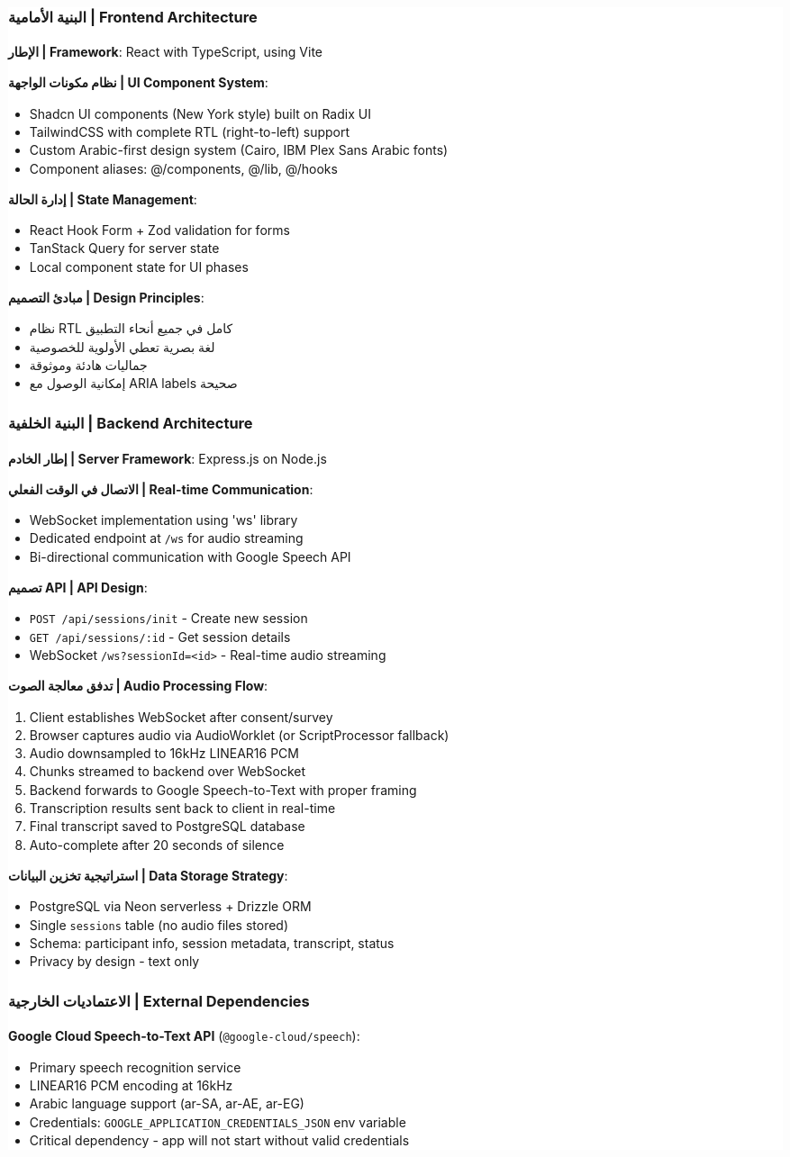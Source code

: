 ### البنية الأمامية | Frontend Architecture

**الإطار | Framework**: React with TypeScript, using Vite

**نظام مكونات الواجهة | UI Component System**: 
- Shadcn UI components (New York style) built on Radix UI
- TailwindCSS with complete RTL (right-to-left) support
- Custom Arabic-first design system (Cairo, IBM Plex Sans Arabic fonts)
- Component aliases: @/components, @/lib, @/hooks

**إدارة الحالة | State Management**:
- React Hook Form + Zod validation for forms
- TanStack Query for server state
- Local component state for UI phases

**مبادئ التصميم | Design Principles**:
- نظام RTL كامل في جميع أنحاء التطبيق
- لغة بصرية تعطي الأولوية للخصوصية
- جماليات هادئة وموثوقة
- إمكانية الوصول مع ARIA labels صحيحة

### البنية الخلفية | Backend Architecture

**إطار الخادم | Server Framework**: Express.js on Node.js

**الاتصال في الوقت الفعلي | Real-time Communication**: 
- WebSocket implementation using 'ws' library
- Dedicated endpoint at `/ws` for audio streaming
- Bi-directional communication with Google Speech API

**تصميم API | API Design**:
- `POST /api/sessions/init` - Create new session
- `GET /api/sessions/:id` - Get session details
- WebSocket `/ws?sessionId=<id>` - Real-time audio streaming

**تدفق معالجة الصوت | Audio Processing Flow**:
1. Client establishes WebSocket after consent/survey
2. Browser captures audio via AudioWorklet (or ScriptProcessor fallback)
3. Audio downsampled to 16kHz LINEAR16 PCM
4. Chunks streamed to backend over WebSocket
5. Backend forwards to Google Speech-to-Text with proper framing
6. Transcription results sent back to client in real-time
7. Final transcript saved to PostgreSQL database
8. Auto-complete after 20 seconds of silence

**استراتيجية تخزين البيانات | Data Storage Strategy**: 
- PostgreSQL via Neon serverless + Drizzle ORM
- Single `sessions` table (no audio files stored)
- Schema: participant info, session metadata, transcript, status
- Privacy by design - text only

### الاعتماديات الخارجية | External Dependencies

**Google Cloud Speech-to-Text API** (`@google-cloud/speech`):
- Primary speech recognition service
- LINEAR16 PCM encoding at 16kHz
- Arabic language support (ar-SA, ar-AE, ar-EG)
- Credentials: `GOOGLE_APPLICATION_CREDENTIALS_JSON` env variable
- Critical dependency - app will not start without valid credentials
